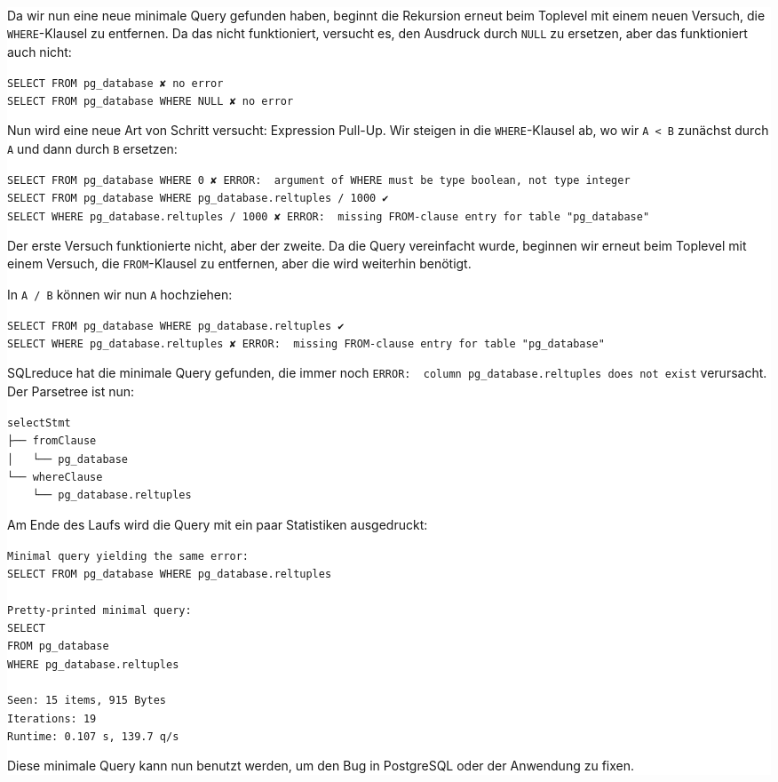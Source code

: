 Da wir nun eine neue minimale Query gefunden haben, beginnt die Rekursion
erneut beim Toplevel mit einem neuen Versuch, die `WHERE`-Klausel zu entfernen.
Da das nicht funktioniert, versucht es, den Ausdruck durch `NULL` zu ersetzen,
aber das funktioniert auch nicht:

```
SELECT FROM pg_database ✘ no error
SELECT FROM pg_database WHERE NULL ✘ no error
```

Nun wird eine neue Art von Schritt versucht: Expression Pull-Up. Wir steigen in
die `WHERE`-Klausel ab, wo wir `A < B` zunächst durch `A` und dann durch `B`
ersetzen:

```
SELECT FROM pg_database WHERE 0 ✘ ERROR:  argument of WHERE must be type boolean, not type integer
SELECT FROM pg_database WHERE pg_database.reltuples / 1000 ✔
SELECT WHERE pg_database.reltuples / 1000 ✘ ERROR:  missing FROM-clause entry for table "pg_database"
```

Der erste Versuch funktionierte nicht, aber der zweite. Da die Query
vereinfacht wurde, beginnen wir erneut beim Toplevel mit einem Versuch, die
`FROM`-Klausel zu entfernen, aber die wird weiterhin benötigt.

In `A / B` können wir nun `A` hochziehen:

```
SELECT FROM pg_database WHERE pg_database.reltuples ✔
SELECT WHERE pg_database.reltuples ✘ ERROR:  missing FROM-clause entry for table "pg_database"
```

SQLreduce hat die minimale Query gefunden, die immer noch `ERROR:  column
pg_database.reltuples does not exist` verursacht. Der Parsetree ist nun:

```
selectStmt
├── fromClause
│   └── pg_database
└── whereClause
    └── pg_database.reltuples
```

Am Ende des Laufs wird die Query mit ein paar Statistiken ausgedruckt:

```
Minimal query yielding the same error:
SELECT FROM pg_database WHERE pg_database.reltuples

Pretty-printed minimal query:
SELECT
FROM pg_database
WHERE pg_database.reltuples

Seen: 15 items, 915 Bytes
Iterations: 19
Runtime: 0.107 s, 139.7 q/s
```

Diese minimale Query kann nun benutzt werden, um den Bug in PostgreSQL oder der Anwendung zu fixen.

